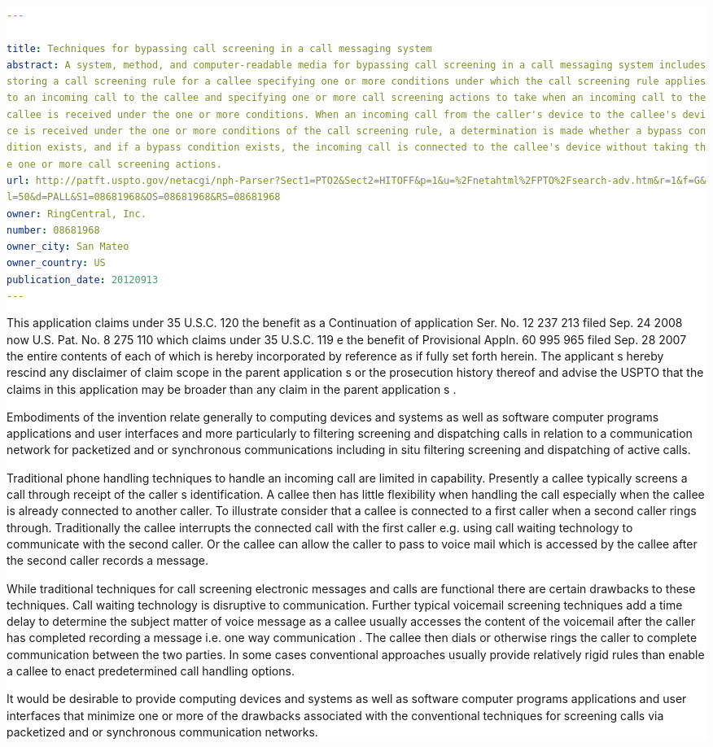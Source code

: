```yaml
---

title: Techniques for bypassing call screening in a call messaging system
abstract: A system, method, and computer-readable media for bypassing call screening in a call messaging system includes storing a call screening rule for a callee specifying one or more conditions under which the call screening rule applies to an incoming call to the callee and specifying one or more call screening actions to take when an incoming call to the callee is received under the one or more conditions. When an incoming call from the caller's device to the callee's device is received under the one or more conditions of the call screening rule, a determination is made whether a bypass condition exists, and if a bypass condition exists, the incoming call is connected to the callee's device without taking the one or more call screening actions.
url: http://patft.uspto.gov/netacgi/nph-Parser?Sect1=PTO2&Sect2=HITOFF&p=1&u=%2Fnetahtml%2FPTO%2Fsearch-adv.htm&r=1&f=G&l=50&d=PALL&S1=08681968&OS=08681968&RS=08681968
owner: RingCentral, Inc.
number: 08681968
owner_city: San Mateo
owner_country: US
publication_date: 20120913
---
```

This application claims under 35 U.S.C. 120 the benefit as a Continuation of application Ser. No. 12 237 213 filed Sep. 24 2008 now U.S. Pat. No. 8 275 110 which claims under 35 U.S.C. 119 e the benefit of Provisional Appln. 60 995 965 filed Sep. 28 2007 the entire contents of each of which is hereby incorporated by reference as if fully set forth herein. The applicant s hereby rescind any disclaimer of claim scope in the parent application s or the prosecution history thereof and advise the USPTO that the claims in this application may be broader than any claim in the parent application s .

Embodiments of the invention relate generally to computing devices and systems as well as software computer programs applications and user interfaces and more particularly to filtering screening and dispatching calls in relation to a communication network for packetized and or synchronous communications including in situ filtering screening and dispatching of active calls.

Traditional phone handling techniques to handle an incoming call are limited in capability. Presently a callee typically screens a call through receipt of the caller s identification. A callee then has little flexibility when handling the call especially when the callee is already connected to another caller. To illustrate consider that a callee is connected to a first caller when a second caller rings through. Traditionally the callee interrupts the connected call with the first caller e.g. using call waiting technology to communicate with the second caller. Or the callee can allow the caller to pass to voice mail which is accessed by the callee after the second caller records a message.

While traditional techniques for call screening electronic messages and calls are functional there are certain drawbacks to these techniques. Call waiting technology is disruptive to communication. Further typical voicemail screening techniques add a time delay to determine the subject matter of voice message as a callee usually accesses the content of the voicemail after the caller has completed recording a message i.e. one way communication . The callee then dials or otherwise rings the caller to complete communication between the two parties. In some cases conventional approaches usually provide relatively rigid rules than enable a callee to enact predetermined call handling options.

It would be desirable to provide computing devices and systems as well as software computer programs applications and user interfaces that minimize one or more of the drawbacks associated with the conventional techniques for screening calls via packetized and or synchronous communication networks.
